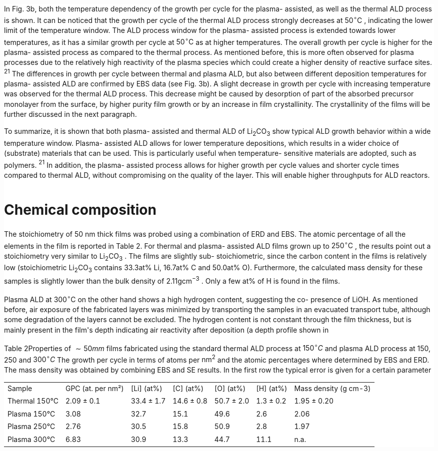 In Fig. 3b, both the temperature dependency of the growth per cycle for the plasma- assisted, as well as the thermal ALD process is shown. It can be noticed that the growth per cycle of the thermal ALD process strongly decreases at  $50^{\circ}\mathrm{C}$ , indicating the lower limit of the temperature window. The ALD process window for the plasma- assisted process is extended towards lower temperatures, as it has a similar growth per cycle at  $50^{\circ}\mathrm{C}$  as at higher temperatures. The overall growth per cycle is higher for the plasma- assisted process as compared to the thermal process. As mentioned before, this is more often observed for plasma processes due to the relatively high reactivity of the plasma species which could create a higher density of reactive surface sites. $^{21}$  The differences in growth per cycle between thermal and plasma ALD, but also between different deposition temperatures for plasma- assisted ALD are confirmed by EBS data (see Fig. 3b). A slight decrease in growth per cycle with increasing temperature was observed for the thermal ALD process. This decrease might be caused by desorption of part of the absorbed precursor monolayer from the surface, by higher purity film growth or by an increase in film crystallinity. The crystallinity of the films will be further discussed in the next paragraph.

To summarize, it is shown that both plasma- assisted and thermal ALD of  $\mathrm{Li}_{2}\mathrm{CO}_{3}$  show typical ALD growth behavior within a wide temperature window. Plasma- assisted ALD allows for lower temperature depositions, which results in a wider choice of (substrate) materials that can be used. This is particularly useful when temperature- sensitive materials are adopted, such as polymers. $^{21}$  In addition, the plasma- assisted process allows for higher growth per cycle values and shorter cycle times compared to thermal ALD, without compromising on the quality of the layer. This will enable higher throughputs for ALD reactors.

# Chemical composition

The stoichiometry of  $50~\mathrm{nm}$  thick films was probed using a combination of ERD and EBS. The atomic percentage of all the elements in the film is reported in Table 2. For thermal and plasma- assisted ALD films grown up to  $250^{\circ}\mathrm{C}$ , the results point out a stoichiometry very similar to  $\mathrm{Li}_{2}\mathrm{CO}_{3}$ . The films are slightly sub- stoichiometric, since the carbon content in the films is relatively low (stoichiometric  $\mathrm{Li}_{2}\mathrm{CO}_{3}$  contains  $33.3\mathrm{at\%}$  Li,  $16.7\mathrm{at\%}$  C and  $50.0\mathrm{at\%}$  O). Furthermore, the calculated mass density for these samples is slightly lower than the bulk density of  $2.11\mathrm{gcm}^{- 3}$ . Only a few at% of H is found in the films.

Plasma ALD at  $300^{\circ}\mathrm{C}$  on the other hand shows a high hydrogen content, suggesting the co- presence of LiOH. As mentioned before, air exposure of the fabricated layers was minimized by transporting the samples in an evacuated transport tube, although some degradation of the layers cannot be excluded. The hydrogen content is not constant through the film thickness, but is mainly present in the film's depth indicating air reactivity after deposition (a depth profile shown in

Table 2Properties of  $\sim 50mm$  films fabricated using the standard thermal ALD process at  $150^{\circ}C$  and plasma ALD process at 150, 250 and  $300^{\circ}C$  The growth per cycle in terms of atoms per  $\mathsf{nm}^2$  and the atomic percentages where determined by EBS and ERD. The mass density was obtained by combining EBS and SE results. In the first row the typical error is given for a certain parameter  

<table><tr><td>Sample</td><td>GPC (at. per nm²)</td><td>[Li] (at%)</td><td>[C] (at%)</td><td>[O] (at%)</td><td>[H] (at%)</td><td>Mass density (g cm-3)</td></tr><tr><td>Thermal 150℃</td><td>2.09 ± 0.1</td><td>33.4 ± 1.7</td><td>14.6 ± 0.8</td><td>50.7 ± 2.0</td><td>1.3 ± 0.2</td><td>1.95 ± 0.20</td></tr><tr><td>Plasma 150℃</td><td>3.08</td><td>32.7</td><td>15.1</td><td>49.6</td><td>2.6</td><td>2.06</td></tr><tr><td>Plasma 250℃</td><td>2.76</td><td>30.5</td><td>15.8</td><td>50.9</td><td>2.8</td><td>1.97</td></tr><tr><td>Plasma 300℃</td><td>6.83</td><td>30.9</td><td>13.3</td><td>44.7</td><td>11.1</td><td>n.a.</td></tr></table>
